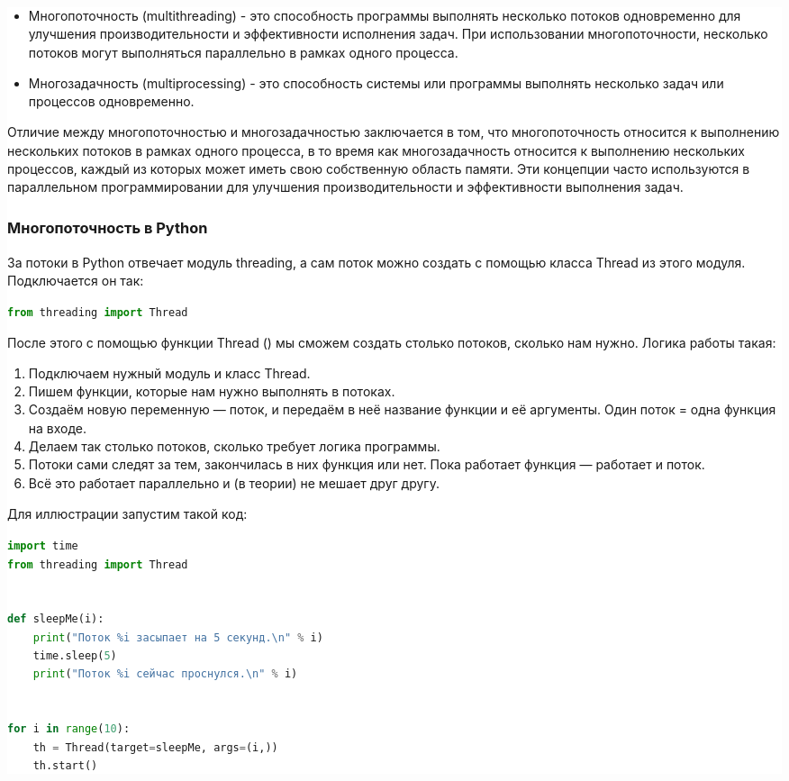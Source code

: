 - Многопоточность (multithreading) - это способность программы выполнять несколько потоков одновременно для улучшения
  производительности и эффективности исполнения задач. При использовании многопоточности, несколько потоков могут
  выполняться параллельно в рамках одного процесса.

- Многозадачность (multiprocessing) - это способность системы или программы выполнять несколько задач или процессов
  одновременно.

Отличие между многопоточностью и многозадачностью заключается в том, что многопоточность относится к выполнению
нескольких потоков в рамках одного процесса, в то время как многозадачность относится к выполнению нескольких процессов,
каждый из которых может иметь свою собственную область памяти. Эти концепции часто используются в параллельном
программировании для улучшения производительности и эффективности выполнения задач.

### Многопоточность в Python

За потоки в Python отвечает модуль threading, а сам поток можно создать с помощью класса Thread из этого модуля.
Подключается он так:

```python
from threading import Thread
```

После этого с помощью функции Thread () мы сможем создать столько потоков, сколько нам нужно. Логика работы такая:

1) Подключаем нужный модуль и класс Thread.
2) Пишем функции, которые нам нужно выполнять в потоках.
3) Создаём новую переменную — поток, и передаём в неё название функции и её аргументы. Один поток = одна функция на
   входе.
4) Делаем так столько потоков, сколько требует логика программы.
5) Потоки сами следят за тем, закончилась в них функция или нет. Пока работает функция — работает и поток.
6) Всё это работает параллельно и (в теории) не мешает друг другу.

Для иллюстрации запустим такой код:

```python
import time
from threading import Thread


def sleepMe(i):
    print("Поток %i засыпает на 5 секунд.\n" % i)
    time.sleep(5)
    print("Поток %i сейчас проснулся.\n" % i)


for i in range(10):
    th = Thread(target=sleepMe, args=(i,))
    th.start()
```

